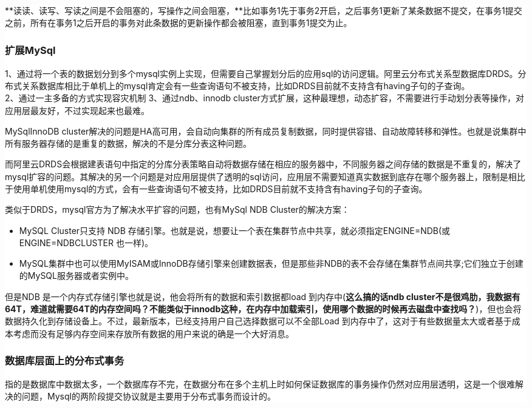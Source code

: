 **读读、读写、写读之间是不会阻塞的，写操作之间会阻塞，**比如事务1先于事务2开启，之后事务1更新了某条数据不提交，在事务1提交之前，所有在事务1之后开启的事务对此条数据的更新操作都会被阻塞，直到事务1提交为止。  

### 扩展MySql
1、通过将一个表的数据划分到多个mysql实例上实现，但需要自己掌握划分后的应用sql的访问逻辑。阿里云分布式关系型数据库DRDS。分布式关系数据库相比于单机上的mysql肯定会有一些查询语句不被支持，比如DRDS目前就不支持含有having子句的子查询。    
2、通过一主多备的方式实现容灾机制
3、通过ndb、innodb cluster方式扩展，这种最理想，动态扩容，不需要进行手动划分表等操作，对应用层最友好，不过实现起来也最难。  

MySqlInnoDB cluster解决的问题是HA高可用，会自动向集群的所有成员复制数据，同时提供容错、自动故障转移和弹性。也就是说集群中所有服务器存储的是重复的数据，解决的不是分库分表这种问题。  

而阿里云DRDS会根据建表语句中指定的分库分表策略自动将数据存储在相应的服务器中，不同服务器之间存储的数据是不重复的，解决了mysql扩容的问题。其解决的另一个问题是对应用层提供了透明的sql访问，应用层不需要知道真实数据到底存在哪个服务器上，限制是相比于使用单机使用mysql的方式，会有一些查询语句不被支持，比如DRDS目前就不支持含有having子句的子查询。      

类似于DRDS，mysql官方为了解决水平扩容的问题，也有MySql NDB Cluster的解决方案：

* MySQL Cluster只支持 NDB 存储引擎。也就是说，想要让一个表在集群节点中共享，就必须指定ENGINE=NDB(或 ENGINE=NDBCLUSTER 也一样)。

* MySQL集群中也可以使用MyISAM或InnoDB存储引擎来创建数据表，但是那些非NDB的表不会存储在集群节点间共享;它们独立于创建的MySQL服务器或者实例中。

但是NDB 是一个内存式存储引擎也就是说，他会将所有的数据和索引数据都load 到内存中(**这么搞的话ndb cluster不是很鸡肋，我数据有64T，难道就需要64T的内存空间吗？不能类似于innodb这种，在内存中加载索引，使用哪个数据的时候再去磁盘中查找吗？**)，但也会将数据持久化到存储设备上。不过，最新版本，已经支持用户自己选择数据可以不全部Load 到内存中了，这对于有些数据量太大或者基于成本考虑而没有足够内存空间来存放所有数据的用户来说的确是一个大好消息。  

### 数据库层面上的分布式事务
指的是数据库中数据太多，一个数据库存不完，在数据分布在多个主机上时如何保证数据库的事务操作仍然对应用层透明，这是一个很难解决的问题，Mysql的两阶段提交协议就是主要用于分布式事务而设计的。  



